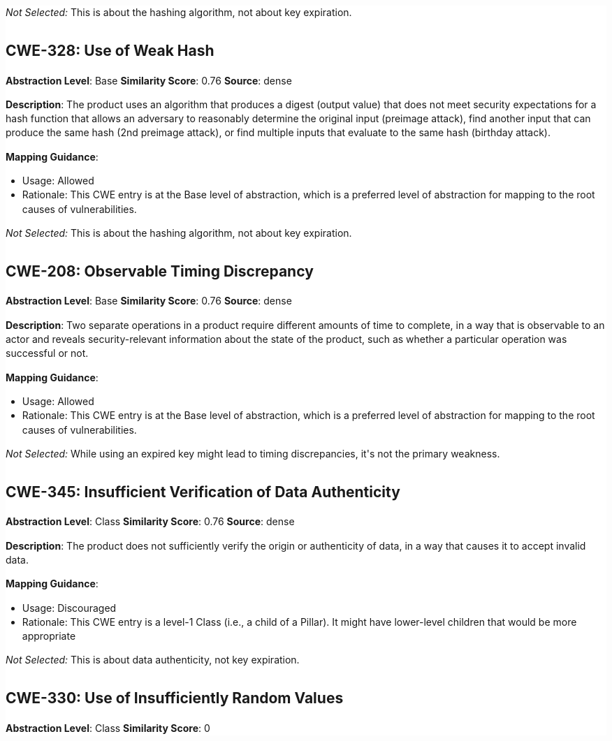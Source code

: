 *Not Selected:* This is about the hashing algorithm, not about key expiration.

## CWE-328: Use of Weak Hash
**Abstraction Level**: Base
**Similarity Score**: 0.76
**Source**: dense

**Description**:
The product uses an algorithm that produces a digest (output value) that does not meet security expectations for a hash function that allows an adversary to reasonably determine the original input (preimage attack), find another input that can produce the same hash (2nd preimage attack), or find multiple inputs that evaluate to the same hash (birthday attack).

**Mapping Guidance**:
- Usage: Allowed
- Rationale: This CWE entry is at the Base level of abstraction, which is a preferred level of abstraction for mapping to the root causes of vulnerabilities.

*Not Selected:* This is about the hashing algorithm, not about key expiration.

## CWE-208: Observable Timing Discrepancy
**Abstraction Level**: Base
**Similarity Score**: 0.76
**Source**: dense

**Description**:
Two separate operations in a product require different amounts of time to complete, in a way that is observable to an actor and reveals security-relevant information about the state of the product, such as whether a particular operation was successful or not.

**Mapping Guidance**:
- Usage: Allowed
- Rationale: This CWE entry is at the Base level of abstraction, which is a preferred level of abstraction for mapping to the root causes of vulnerabilities.

*Not Selected:* While using an expired key might lead to timing discrepancies, it's not the primary weakness.

## CWE-345: Insufficient Verification of Data Authenticity
**Abstraction Level**: Class
**Similarity Score**: 0.76
**Source**: dense

**Description**:
The product does not sufficiently verify the origin or authenticity of data, in a way that causes it to accept invalid data.

**Mapping Guidance**:
- Usage: Discouraged
- Rationale: This CWE entry is a level-1 Class (i.e., a child of a Pillar). It might have lower-level children that would be more appropriate

*Not Selected:* This is about data authenticity, not key expiration.

## CWE-330: Use of Insufficiently Random Values
**Abstraction Level**: Class
**Similarity Score**: 0